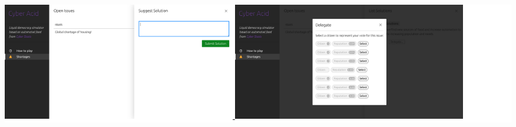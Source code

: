 </a>

  

<a  display="inline"  href="./assets/suggest-solution.png?raw=true">

<img  src="./assets/suggest-solution.png"  width="45%"  alt="Screenshot of suggest solution"  title="Screenshot of suggest solution">

</a>

  

<a  display="inline"  href="./assets/delegate-vote.png?raw=true">

<img  src="./assets/delegate-vote.png"  width="45%"  alt="Screenshot of delegate vote"  title="Screenshot of delegate vote">
